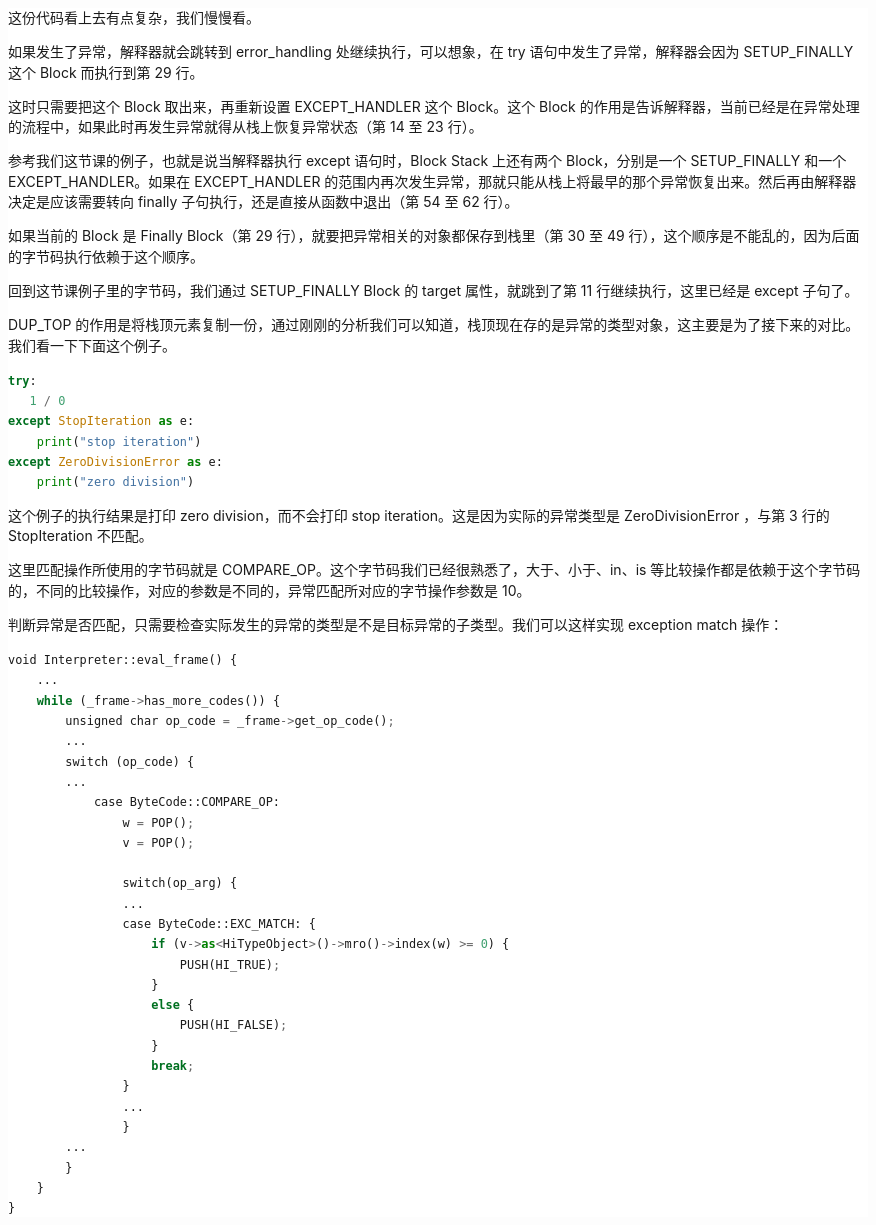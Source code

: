 这份代码看上去有点复杂，我们慢慢看。

如果发生了异常，解释器就会跳转到 error\_handling 处继续执行，可以想象，在 try 语句中发生了异常，解释器会因为 SETUP\_FINALLY 这个 Block 而执行到第 29 行。

这时只需要把这个 Block 取出来，再重新设置 EXCEPT\_HANDLER 这个 Block。这个 Block 的作用是告诉解释器，当前已经是在异常处理的流程中，如果此时再发生异常就得从栈上恢复异常状态（第 14 至 23 行）。

参考我们这节课的例子，也就是说当解释器执行 except 语句时，Block Stack 上还有两个 Block，分别是一个 SETUP\_FINALLY 和一个 EXCEPT\_HANDLER。如果在 EXCEPT\_HANDLER 的范围内再次发生异常，那就只能从栈上将最早的那个异常恢复出来。然后再由解释器决定是应该需要转向 finally 子句执行，还是直接从函数中退出（第 54 至 62 行）。

如果当前的 Block 是 Finally Block（第 29 行），就要把异常相关的对象都保存到栈里（第 30 至 49 行），这个顺序是不能乱的，因为后面的字节码执行依赖于这个顺序。

回到这节课例子里的字节码，我们通过 SETUP\_FINALLY Block 的 target 属性，就跳到了第 11 行继续执行，这里已经是 except 子句了。

DUP\_TOP 的作用是将栈顶元素复制一份，通过刚刚的分析我们可以知道，栈顶现在存的是异常的类型对象，这主要是为了接下来的对比。我们看一下下面这个例子。

```python
try:
   1 / 0
except StopIteration as e:
    print("stop iteration")
except ZeroDivisionError as e:
    print("zero division")

```

这个例子的执行结果是打印 zero division，而不会打印 stop iteration。这是因为实际的异常类型是 ZeroDivisionError ，与第 3 行的 StopIteration 不匹配。

这里匹配操作所使用的字节码就是 COMPARE\_OP。这个字节码我们已经很熟悉了，大于、小于、in、is 等比较操作都是依赖于这个字节码的，不同的比较操作，对应的参数是不同的，异常匹配所对应的字节操作参数是 10。

判断异常是否匹配，只需要检查实际发生的异常的类型是不是目标异常的子类型。我们可以这样实现 exception match 操作：

```python
void Interpreter::eval_frame() {
    ...
    while (_frame->has_more_codes()) {
	    unsigned char op_code = _frame->get_op_code();
        ...
        switch (op_code) {
		...
            case ByteCode::COMPARE_OP:
                w = POP();
                v = POP();

                switch(op_arg) {
                ...
                case ByteCode::EXC_MATCH: {
                    if (v->as<HiTypeObject>()->mro()->index(w) >= 0) {
                        PUSH(HI_TRUE);
                    }
                    else {
                        PUSH(HI_FALSE);
                    }
                    break;
                }
				...
				}
        ...
        }
    }
}

```

